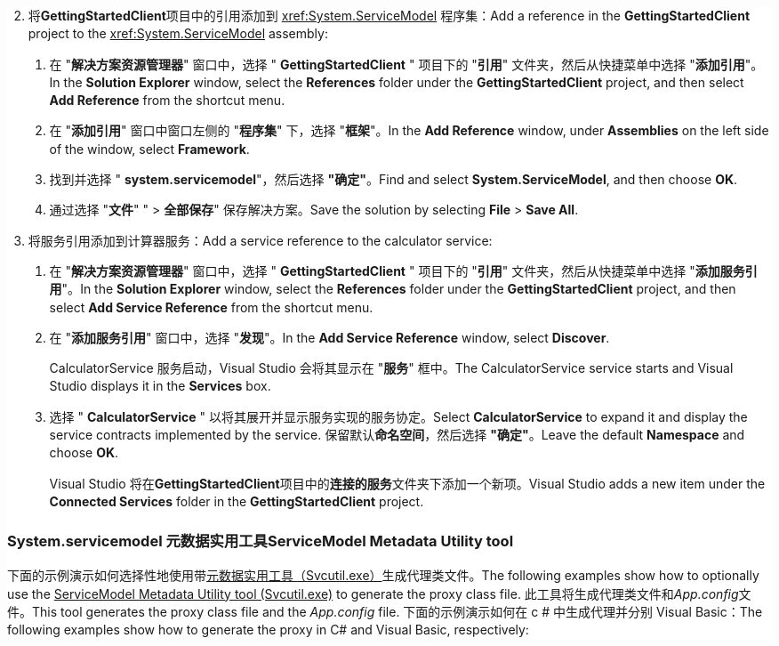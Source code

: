 2. <span data-ttu-id="e2175-128">将**GettingStartedClient**项目中的引用添加到 <xref:System.ServiceModel> 程序集：</span><span class="sxs-lookup"><span data-stu-id="e2175-128">Add a reference in the **GettingStartedClient** project to the <xref:System.ServiceModel> assembly:</span></span>

    1. <span data-ttu-id="e2175-129">在 "**解决方案资源管理器**" 窗口中，选择 " **GettingStartedClient** " 项目下的 "**引用**" 文件夹，然后从快捷菜单中选择 "**添加引用**"。</span><span class="sxs-lookup"><span data-stu-id="e2175-129">In the **Solution Explorer** window, select the **References** folder under the **GettingStartedClient** project, and then select **Add Reference** from the shortcut menu.</span></span>

    2. <span data-ttu-id="e2175-130">在 "**添加引用**" 窗口中窗口左侧的 "**程序集**" 下，选择 "**框架**"。</span><span class="sxs-lookup"><span data-stu-id="e2175-130">In the **Add Reference** window, under **Assemblies** on the left side of the window, select **Framework**.</span></span>

    3. <span data-ttu-id="e2175-131">找到并选择 " **system.servicemodel**"，然后选择 **"确定"**。</span><span class="sxs-lookup"><span data-stu-id="e2175-131">Find and select **System.ServiceModel**, and then choose **OK**.</span></span>

    4. <span data-ttu-id="e2175-132">通过选择 "**文件**" "  >  **全部保存**" 保存解决方案。</span><span class="sxs-lookup"><span data-stu-id="e2175-132">Save the solution by selecting **File** > **Save All**.</span></span>

3. <span data-ttu-id="e2175-133">将服务引用添加到计算器服务：</span><span class="sxs-lookup"><span data-stu-id="e2175-133">Add a service reference to the calculator service:</span></span>

   1. <span data-ttu-id="e2175-134">在 "**解决方案资源管理器**" 窗口中，选择 " **GettingStartedClient** " 项目下的 "**引用**" 文件夹，然后从快捷菜单中选择 "**添加服务引用**"。</span><span class="sxs-lookup"><span data-stu-id="e2175-134">In the **Solution Explorer** window, select the **References** folder under the **GettingStartedClient** project, and then select **Add Service Reference** from the shortcut menu.</span></span>

   2. <span data-ttu-id="e2175-135">在 "**添加服务引用**" 窗口中，选择 "**发现**"。</span><span class="sxs-lookup"><span data-stu-id="e2175-135">In the **Add Service Reference** window, select **Discover**.</span></span>

      <span data-ttu-id="e2175-136">CalculatorService 服务启动，Visual Studio 会将其显示在 "**服务**" 框中。</span><span class="sxs-lookup"><span data-stu-id="e2175-136">The CalculatorService service starts and Visual Studio displays it in the **Services** box.</span></span>

   3. <span data-ttu-id="e2175-137">选择 " **CalculatorService** " 以将其展开并显示服务实现的服务协定。</span><span class="sxs-lookup"><span data-stu-id="e2175-137">Select **CalculatorService** to expand it and display the service contracts implemented by the service.</span></span> <span data-ttu-id="e2175-138">保留默认**命名空间**，然后选择 **"确定"**。</span><span class="sxs-lookup"><span data-stu-id="e2175-138">Leave the default **Namespace** and choose **OK**.</span></span>

      <span data-ttu-id="e2175-139">Visual Studio 将在**GettingStartedClient**项目中的**连接的服务**文件夹下添加一个新项。</span><span class="sxs-lookup"><span data-stu-id="e2175-139">Visual Studio adds a new item under the **Connected Services** folder in the **GettingStartedClient** project.</span></span>

### <a name="servicemodel-metadata-utility-tool"></a><span data-ttu-id="e2175-140">System.servicemodel 元数据实用工具</span><span class="sxs-lookup"><span data-stu-id="e2175-140">ServiceModel Metadata Utility tool</span></span>

<span data-ttu-id="e2175-141">下面的示例演示如何选择性地使用带[元数据实用工具（Svcutil.exe）](servicemodel-metadata-utility-tool-svcutil-exe.md)生成代理类文件。</span><span class="sxs-lookup"><span data-stu-id="e2175-141">The following examples show how to optionally use the [ServiceModel Metadata Utility tool (Svcutil.exe)](servicemodel-metadata-utility-tool-svcutil-exe.md) to generate the proxy class file.</span></span> <span data-ttu-id="e2175-142">此工具将生成代理类文件和*App.config*文件。</span><span class="sxs-lookup"><span data-stu-id="e2175-142">This tool generates the proxy class file and the *App.config* file.</span></span> <span data-ttu-id="e2175-143">下面的示例演示如何在 c # 中生成代理并分别 Visual Basic：</span><span class="sxs-lookup"><span data-stu-id="e2175-143">The following examples show how to generate the proxy in C# and Visual Basic, respectively:</span></span>

